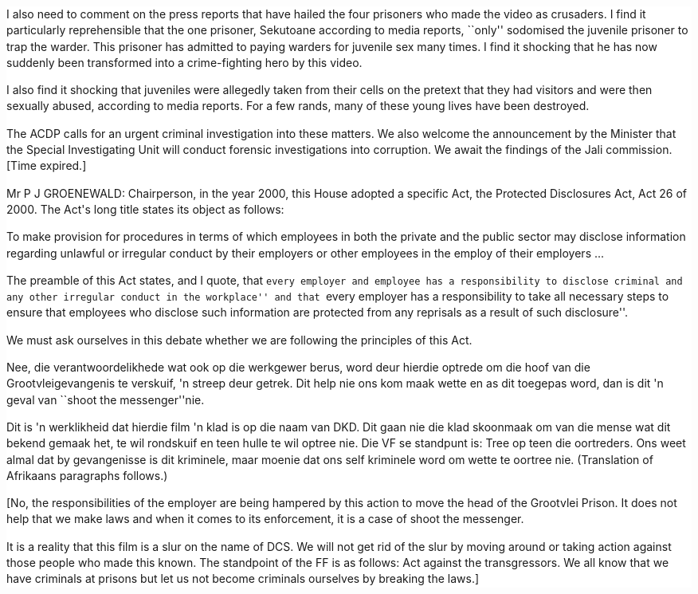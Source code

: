 I also need to comment on the press reports that have hailed the four
prisoners who made the video as crusaders. I find it particularly
reprehensible that the one prisoner, Sekutoane according to media reports,
``only'' sodomised the juvenile prisoner to trap the warder. This prisoner
has admitted to paying warders for juvenile sex many times. I find it
shocking that he has now suddenly been transformed into a crime-fighting
hero by this video.

I also find it shocking that juveniles were allegedly taken from their
cells on the pretext that they had visitors and were then sexually abused,
according to media reports. For a few rands, many of these young lives have
been destroyed.

The ACDP calls for an urgent criminal investigation into these matters. We
also welcome the announcement by the Minister that the Special
Investigating Unit will conduct forensic investigations into corruption. We
await the findings of the Jali commission. [Time expired.]

Mr P J GROENEWALD: Chairperson, in the year 2000, this House adopted a
specific Act, the Protected Disclosures Act, Act 26 of 2000. The Act's long
title states its object as follows:


  To make provision for procedures in terms of which employees in both the
  private and the public sector may disclose information regarding unlawful
  or irregular conduct by their employers or other employees in the employ
  of their employers ...

The preamble of this Act states, and I quote, that ``every employer and
employee has a responsibility to disclose criminal and any other irregular
conduct in the workplace'' and that ``every employer has a responsibility
to take all necessary steps to ensure that employees who disclose such
information are protected from any reprisals as a result of such
disclosure''.

We must ask ourselves in this debate whether we are following the
principles of this Act.

Nee, die verantwoordelikhede wat ook op die werkgewer berus, word deur
hierdie optrede om die hoof van die Grootvleigevangenis te verskuif, 'n
streep deur getrek. Dit help nie ons kom maak wette en as dit toegepas
word, dan is dit 'n geval van ``shoot the messenger''nie.

Dit is 'n werklikheid dat hierdie film 'n klad is op die naam van DKD. Dit
gaan nie die klad skoonmaak om van die mense wat dit bekend gemaak het, te
wil rondskuif en teen hulle te wil optree nie. Die VF se standpunt is: Tree
op teen die oortreders. Ons weet almal dat by gevangenisse is dit
kriminele, maar moenie dat ons self kriminele word om wette te oortree nie.
(Translation of Afrikaans paragraphs follows.)

[No, the responsibilities of the employer are being hampered by this action
to move the head of the Grootvlei Prison. It does not help that we make
laws and when it comes to its enforcement, it is a case of shoot the
messenger.

It is a reality that this film is a slur on the name of DCS. We will not
get rid of the slur by moving around or taking action against those people
who made this known. The standpoint of the FF is as follows: Act against
the transgressors. We all know that we have criminals at prisons but let us
not become criminals ourselves by breaking the laws.]
